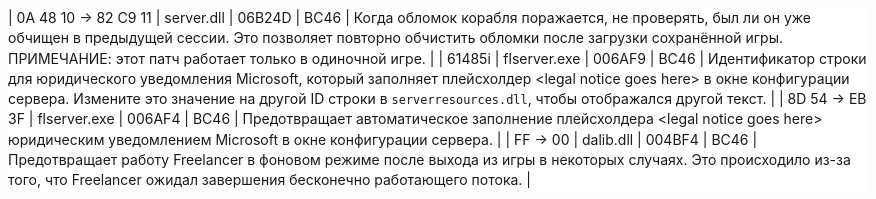 | 0A 48 10 -> 82 C9 11                                                                                                                                                                                                                                                                                                                                                                                                                                                                                                                | server.dll      | 06B24D                       | BC46             | Когда обломок корабля поражается, не проверять, был ли он уже обчищен в предыдущей сессии. Это позволяет повторно обчистить обломки после загрузки сохранённой игры. ПРИМЕЧАНИЕ: этот патч работает только в одиночной игре.                                                                                                         |
| 61485i                                                                                                                                                                                                                                                                                                                                                                                                                                                                                                                              | flserver.exe    | 006AF9                       | BC46             | Идентификатор строки для юридического уведомления Microsoft, который заполняет плейсхолдер \<legal notice goes here> в окне конфигурации сервера. Измените это значение на другой ID строки в `serverresources.dll`, чтобы отображался другой текст.                                                                                 |
| 8D 54 -> EB 3F                                                                                                                                                                                                                                                                                                                                                                                                                                                                                                                      | flserver.exe    | 006AF4                       | BC46             | Предотвращает автоматическое заполнение плейсхолдера \<legal notice goes here> юридическим уведомлением Microsoft в окне конфигурации сервера.                                                                                                                                                                                       |
| FF -> 00                                                                                                                                                                                                                                                                                                                                                                                                                                                                                                                            | dalib.dll       | 004BF4                       | BC46             | Предотвращает работу Freelancer в фоновом режиме после выхода из игры в некоторых случаях. Это происходило из-за того, что Freelancer ожидал завершения бесконечно работающего потока.                                                                                                                                               |
